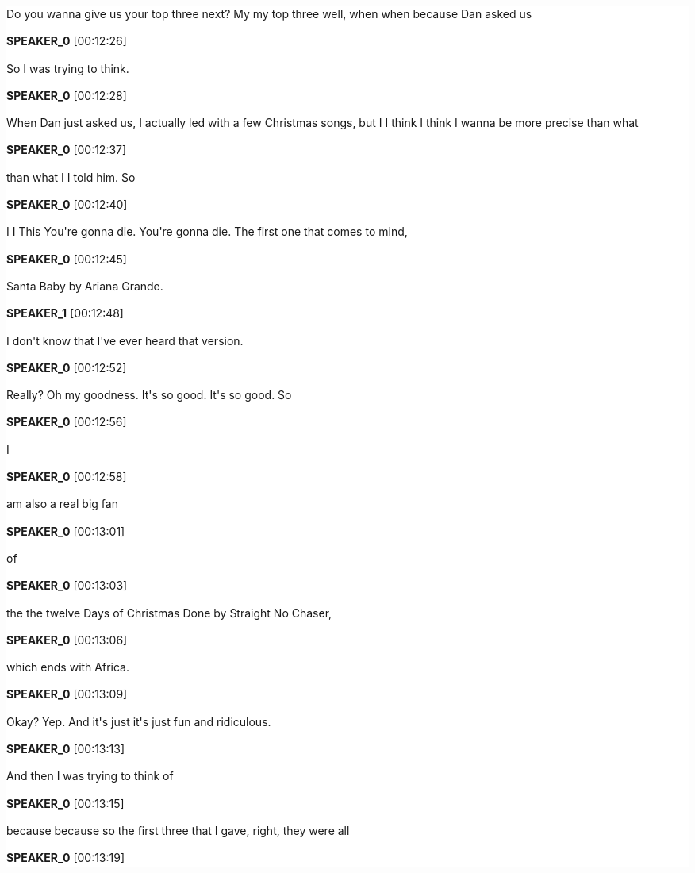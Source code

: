 Do you wanna give us your top three next? My my top three well, when when because Dan asked us

**SPEAKER_0** [00:12:26]

So I was trying to think.

**SPEAKER_0** [00:12:28]

When Dan just asked us, I actually led with a few Christmas songs, but I I think I think I wanna be more precise than what

**SPEAKER_0** [00:12:37]

than what I I told him. So

**SPEAKER_0** [00:12:40]

I I This You're gonna die. You're gonna die. The first one that comes to mind,

**SPEAKER_0** [00:12:45]

Santa Baby by Ariana Grande.

**SPEAKER_1** [00:12:48]

I don't know that I've ever heard that version.

**SPEAKER_0** [00:12:52]

Really? Oh my goodness. It's so good. It's so good. So

**SPEAKER_0** [00:12:56]

I

**SPEAKER_0** [00:12:58]

am also a real big fan

**SPEAKER_0** [00:13:01]

of

**SPEAKER_0** [00:13:03]

the the twelve Days of Christmas Done by Straight No Chaser,

**SPEAKER_0** [00:13:06]

which ends with Africa.

**SPEAKER_0** [00:13:09]

Okay? Yep. And it's just it's just fun and ridiculous.

**SPEAKER_0** [00:13:13]

And then I was trying to think of

**SPEAKER_0** [00:13:15]

because because so the first three that I gave, right, they were all

**SPEAKER_0** [00:13:19]
